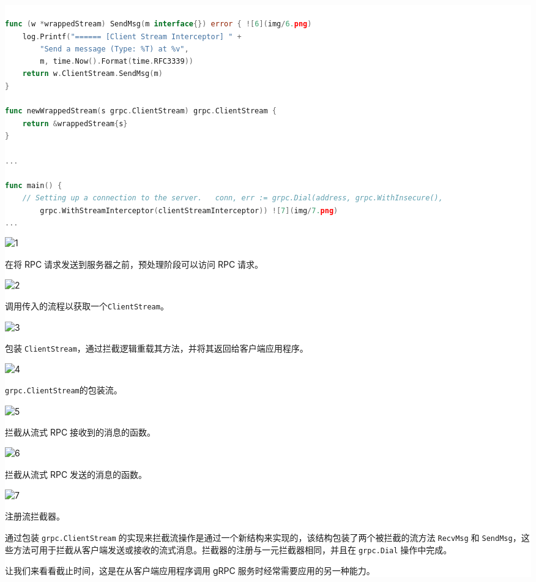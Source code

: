 ```go

func (w *wrappedStream) SendMsg(m interface{}) error { ![6](img/6.png)
	log.Printf("====== [Client Stream Interceptor] " +
		"Send a message (Type: %T) at %v",
		m, time.Now().Format(time.RFC3339))
	return w.ClientStream.SendMsg(m)
}

func newWrappedStream(s grpc.ClientStream) grpc.ClientStream {
	return &wrappedStream{s}
}

...

func main() {
	// Setting up a connection to the server. 	conn, err := grpc.Dial(address, grpc.WithInsecure(),
		grpc.WithStreamInterceptor(clientStreamInterceptor)) ![7](img/7.png)
...
```

![1](img/#co_grpc__beyond_the_basics_CO4-1)

在将 RPC 请求发送到服务器之前，预处理阶段可以访问 RPC 请求。

![2](img/#co_grpc__beyond_the_basics_CO4-2)

调用传入的流程以获取一个`ClientStream`。

![3](img/#co_grpc__beyond_the_basics_CO4-3)

包装 `ClientStream`，通过拦截逻辑重载其方法，并将其返回给客户端应用程序。

![4](img/#co_grpc__beyond_the_basics_CO4-4)

`grpc.ClientStream`的包装流。

![5](img/#co_grpc__beyond_the_basics_CO4-5)

拦截从流式 RPC 接收到的消息的函数。

![6](img/#co_grpc__beyond_the_basics_CO4-6)

拦截从流式 RPC 发送的消息的函数。

![7](img/#co_grpc__beyond_the_basics_CO4-7)

注册流拦截器。

通过包装 `grpc.ClientStream` 的实现来拦截流操作是通过一个新结构来实现的，该结构包装了两个被拦截的流方法 `RecvMsg` 和 `SendMsg`，这些方法可用于拦截从客户端发送或接收的流式消息。拦截器的注册与一元拦截器相同，并且在 `grpc.Dial` 操作中完成。

让我们来看看截止时间，这是在从客户端应用程序调用 gRPC 服务时经常需要应用的另一种能力。
